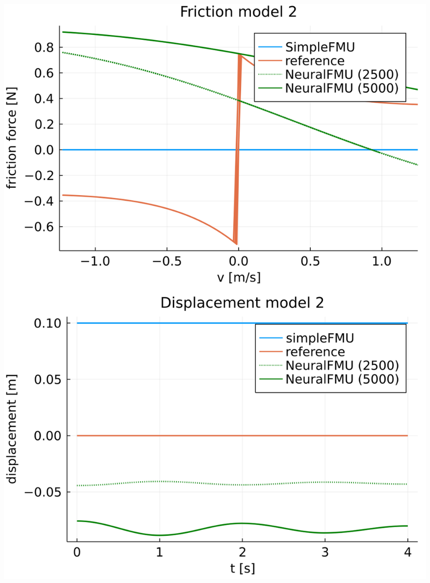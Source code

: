 ![svg](modelica_conference_2021_files/modelica_conference_2021_53_16.svg)
    



    
![svg](modelica_conference_2021_files/modelica_conference_2021_53_17.svg)
    